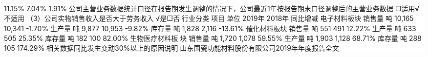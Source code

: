 11.15%
7.04%
1.91%
公司主营业务数据统计口径在报告期发生调整的情况下，公司最近1年按报告期末口径调整后的主营业务数据
□适用√不适用
（3）公司实物销售收入是否大于劳务收入
√是□否
行业分类
项目
单位
2019年
2018年
同比增减
电子材料板块
销售量
吨
10,165
10,341
-1.70%
生产量
吨
9,877
10,953
-9.82%
库存量
吨
1,828
2,116
-13.61%
催化材料板块
销售量
吨
551
491
12.22%
生产量
吨
633
505
25.35%
库存量
吨
182
100
82.00%
生物医疗材料板
块
销售量
吨
1,720
1,078
59.55%
生产量
吨
1,903
1,128
68.71%
库存量
吨
288
105
174.29%
相关数据同比发生变动30%以上的原因说明
山东国瓷功能材料股份有限公司2019年年度报告全文